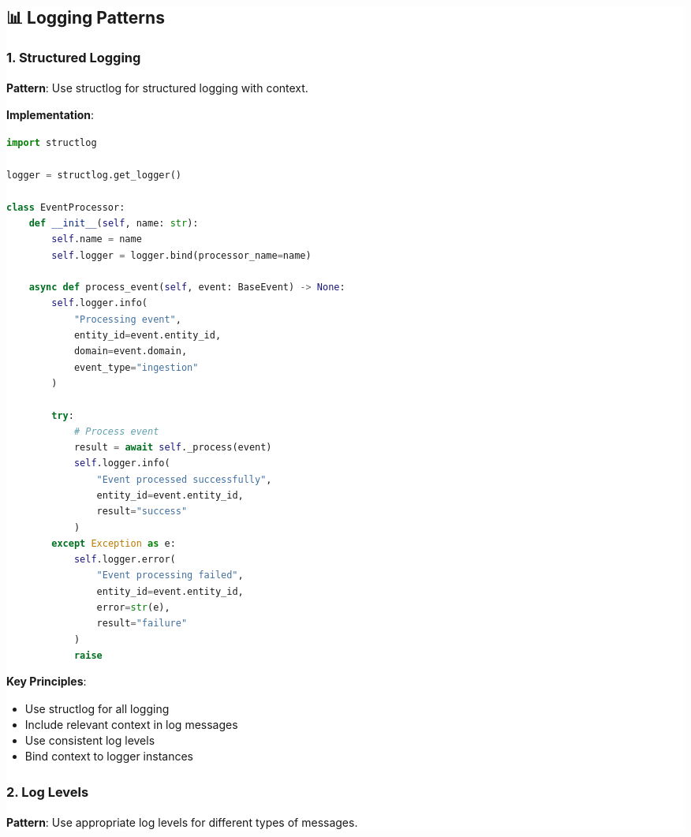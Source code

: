 ## 📊 **Logging Patterns**

### **1. Structured Logging**
**Pattern**: Use structlog for structured logging with context.

**Implementation**:
```python
import structlog

logger = structlog.get_logger()

class EventProcessor:
    def __init__(self, name: str):
        self.name = name
        self.logger = logger.bind(processor_name=name)
        
    async def process_event(self, event: BaseEvent) -> None:
        self.logger.info(
            "Processing event",
            entity_id=event.entity_id,
            domain=event.domain,
            event_type="ingestion"
        )
        
        try:
            # Process event
            result = await self._process(event)
            self.logger.info(
                "Event processed successfully",
                entity_id=event.entity_id,
                result="success"
            )
        except Exception as e:
            self.logger.error(
                "Event processing failed",
                entity_id=event.entity_id,
                error=str(e),
                result="failure"
            )
            raise
```

**Key Principles**:
- Use structlog for all logging
- Include relevant context in log messages
- Use consistent log levels
- Bind context to logger instances

### **2. Log Levels**
**Pattern**: Use appropriate log levels for different types of messages.
